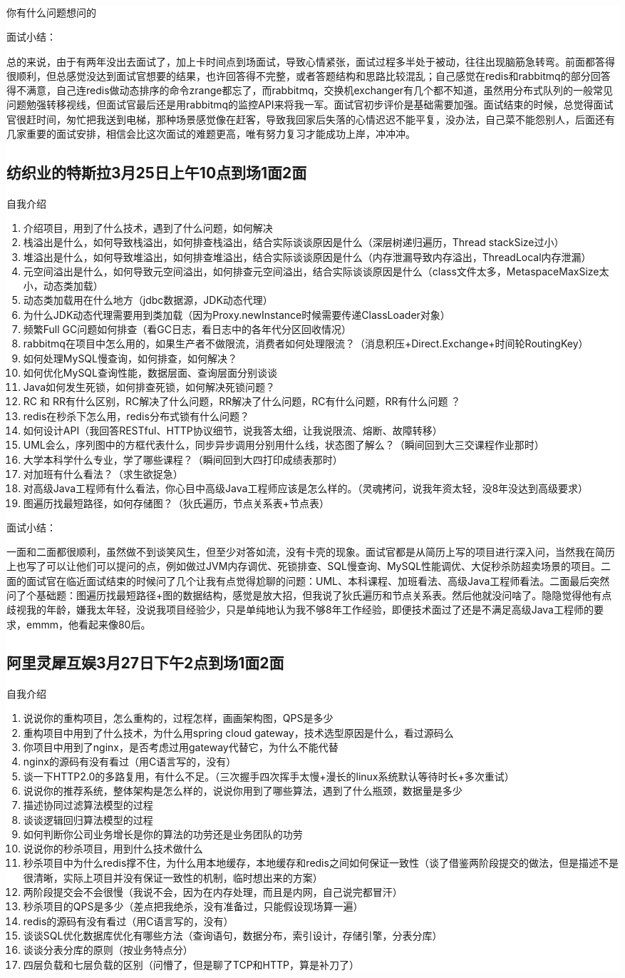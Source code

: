 你有什么问题想问的



面试小结：

总的来说，由于有两年没出去面试了，加上卡时间点到场面试，导致心情紧张，面试过程多半处于被动，往往出现脑筋急转弯。前面都答得很顺利，但总感觉没达到面试官想要的结果，也许回答得不完整，或者答题结构和思路比较混乱；自己感觉在redis和rabbitmq的部分回答得不满意，自己连redis做动态排序的命令zrange都忘了，而rabbitmq，交换机exchanger有几个都不知道，虽然用分布式队列的一般常见问题勉强转移视线，但面试官最后还是用rabbitmq的监控API来将我一军。面试官初步评价是基础需要加强。面试结束的时候，总觉得面试官很赶时间，匆忙把我送到电梯，那种场景感觉像在赶客，导致我回家后失落的心情迟迟不能平复，没办法，自己菜不能怨别人，后面还有几家重要的面试安排，相信会比这次面试的难题更高，唯有努力复习才能成功上岸，冲冲冲。



## 纺织业的特斯拉3月25日上午10点到场1面2面

自我介绍

1. 介绍项目，用到了什么技术，遇到了什么问题，如何解决
2. 栈溢出是什么，如何导致栈溢出，如何排查栈溢出，结合实际谈谈原因是什么（深层树递归遍历，Thread stackSize过小）
3. 堆溢出是什么，如何导致堆溢出，如何排查堆溢出，结合实际谈谈原因是什么（内存泄漏导致内存溢出，ThreadLocal内存泄漏）
4. 元空间溢出是什么，如何导致元空间溢出，如何排查元空间溢出，结合实际谈谈原因是什么（class文件太多，MetaspaceMaxSize太小，动态类加载）
5. 动态类加载用在什么地方（jdbc数据源，JDK动态代理）
6. 为什么JDK动态代理需要用到类加载（因为Proxy.newInstance时候需要传递ClassLoader对象）
7. 频繁Full GC问题如何排查（看GC日志，看日志中的各年代分区回收情况）
8. rabbitmq在项目中怎么用的，如果生产者不做限流，消费者如何处理限流？（消息积压+Direct.Exchange+时间轮RoutingKey）
9. 如何处理MySQL慢查询，如何排查，如何解决？
10. 如何优化MySQL查询性能，数据层面、查询层面分别谈谈
11. Java如何发生死锁，如何排查死锁，如何解决死锁问题？
12. RC 和 RR有什么区别，RC解决了什么问题，RR解决了什么问题，RC有什么问题，RR有什么问题 ？
13. redis在秒杀下怎么用，redis分布式锁有什么问题？
14. 如何设计API（我回答RESTful、HTTP协议细节，说我答太细，让我说限流、熔断、故障转移）
15. UML会么，序列图中的方框代表什么，同步异步调用分别用什么线，状态图了解么？（瞬间回到大三交课程作业那时）
16. 大学本科学什么专业，学了哪些课程？（瞬间回到大四打印成绩表那时）
17. 对加班有什么看法？（求生欲捉急）
18. 对高级Java工程师有什么看法，你心目中高级Java工程师应该是怎么样的。（灵魂拷问，说我年资太轻，没8年没达到高级要求）
19. 图遍历找最短路径，如何存储图？（狄氏遍历，节点关系表+节点表）



面试小结：

一面和二面都很顺利，虽然做不到谈笑风生，但至少对答如流，没有卡壳的现象。面试官都是从简历上写的项目进行深入问，当然我在简历上也写了可以让他们可以提问的点，例如做过JVM内存调优、死锁排查、SQL慢查询、MySQL性能调优、大促秒杀防超卖场景的项目。二面的面试官在临近面试结束的时候问了几个让我有点觉得尬聊的问题：UML、本科课程、加班看法、高级Java工程师看法。二面最后突然问了个基础题：图遍历找最短路径+图的数据结构，感觉是放大招，但我说了狄氏遍历和节点关系表。然后他就没问啥了。隐隐觉得他有点歧视我的年龄，嫌我太年轻，没说我项目经验少，只是单纯地认为我不够8年工作经验，即便技术面过了还是不满足高级Java工程师的要求，emmm，他看起来像80后。



## 阿里灵犀互娱3月27日下午2点到场1面2面

自我介绍

1. 说说你的重构项目，怎么重构的，过程怎样，画画架构图，QPS是多少
2. 重构项目中用到了什么技术，为什么用spring cloud gateway，技术选型原因是什么，看过源码么
3. 你项目中用到了nginx，是否考虑过用gateway代替它，为什么不能代替
4. nginx的源码有没有看过（用C语言写的，没有）
5. 谈一下HTTP2.0的多路复用，有什么不足。（三次握手四次挥手太慢+漫长的linux系统默认等待时长+多次重试）
6. 说说你的推荐系统，整体架构是怎么样的，说说你用到了哪些算法，遇到了什么瓶颈，数据量是多少
7. 描述协同过滤算法模型的过程
8. 谈谈逻辑回归算法模型的过程
9. 如何判断你公司业务增长是你的算法的功劳还是业务团队的功劳
10. 说说你的秒杀项目，用到什么技术做什么
11. 秒杀项目中为什么redis撑不住，为什么用本地缓存，本地缓存和redis之间如何保证一致性（谈了借鉴两阶段提交的做法，但是描述不是很清晰，实际上项目并没有保证一致性的机制，临时想出来的方案）
12. 两阶段提交会不会很慢（我说不会，因为在内存处理，而且是内网，自己说完都冒汗）
13. 秒杀项目的QPS是多少（差点把我绝杀，没有准备过，只能假设现场算一遍）
14. redis的源码有没有看过（用C语言写的，没有）
15. 谈谈SQL优化数据库优化有哪些方法（查询语句，数据分布，索引设计，存储引擎，分表分库）
16. 谈谈分表分库的原则（按业务特点分）
17. 四层负载和七层负载的区别（问懵了，但是聊了TCP和HTTP，算是补刀了）